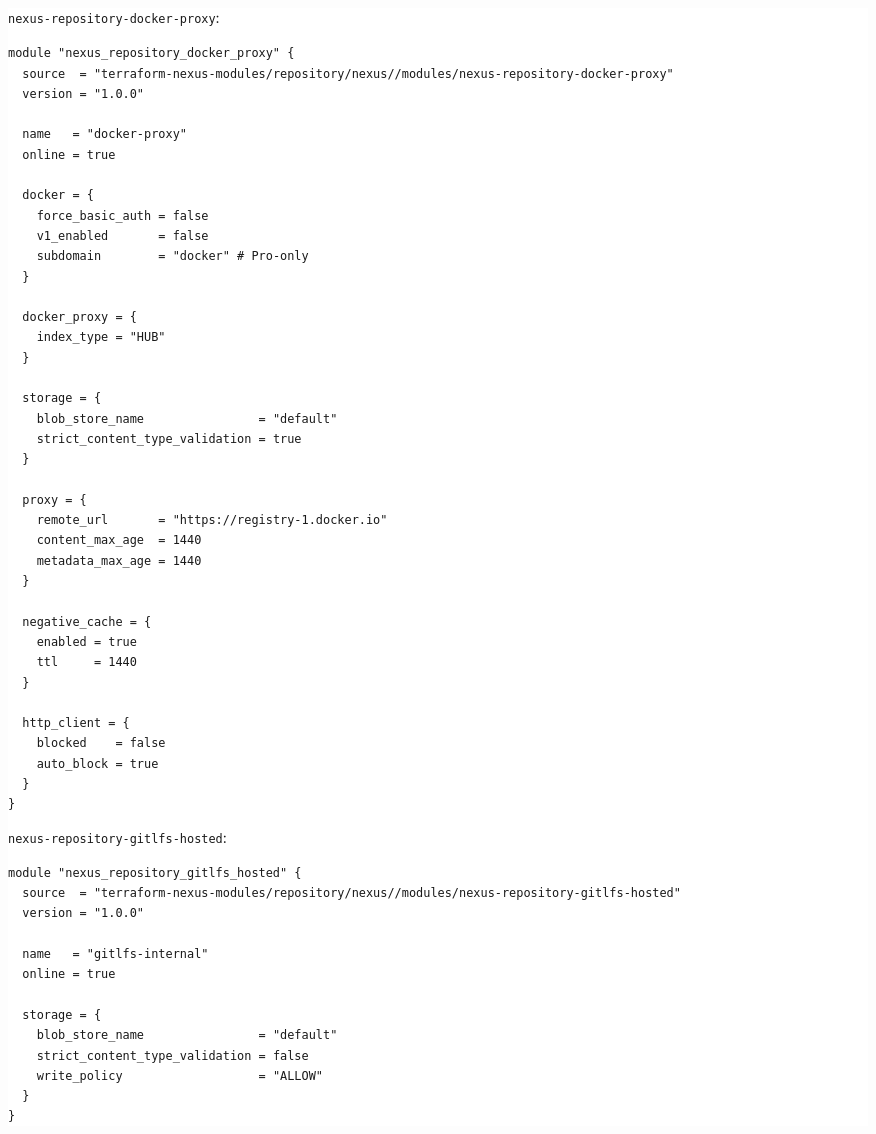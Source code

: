 `nexus-repository-docker-proxy`:

```hcl
module "nexus_repository_docker_proxy" {
  source  = "terraform-nexus-modules/repository/nexus//modules/nexus-repository-docker-proxy"
  version = "1.0.0"
  
  name   = "docker-proxy"
  online = true

  docker = {
    force_basic_auth = false
    v1_enabled       = false
    subdomain        = "docker" # Pro-only
  }

  docker_proxy = {
    index_type = "HUB"
  }

  storage = {
    blob_store_name                = "default"
    strict_content_type_validation = true
  }

  proxy = {
    remote_url       = "https://registry-1.docker.io"
    content_max_age  = 1440
    metadata_max_age = 1440
  }

  negative_cache = {
    enabled = true
    ttl     = 1440
  }

  http_client = {
    blocked    = false
    auto_block = true
  }
}
```

`nexus-repository-gitlfs-hosted`:

```hcl
module "nexus_repository_gitlfs_hosted" {
  source  = "terraform-nexus-modules/repository/nexus//modules/nexus-repository-gitlfs-hosted"
  version = "1.0.0"
  
  name   = "gitlfs-internal"
  online = true

  storage = {
    blob_store_name                = "default"
    strict_content_type_validation = false
    write_policy                   = "ALLOW"
  }
}
```

